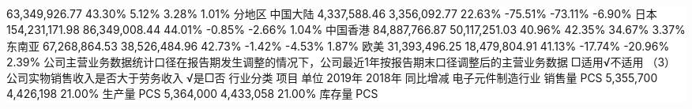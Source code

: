 63,349,926.77
43.30%
5.12%
3.28%
1.01%
分地区
中国大陆
4,337,588.46
3,356,092.77
22.63%
-75.51%
-73.11%
-6.90%
日本
154,231,171.98
86,349,008.44
44.01%
-0.85%
-2.66%
1.04%
中国香港
84,887,766.87
50,117,251.03
40.96%
42.35%
34.67%
3.37%
东南亚
67,268,864.53
38,526,484.96
42.73%
-1.42%
-4.53%
1.87%
欧美
31,393,496.25
18,479,804.91
41.13%
-17.74%
-20.96%
2.39%
公司主营业务数据统计口径在报告期发生调整的情况下，公司最近1年按报告期末口径调整后的主营业务数据
□适用√不适用
（3）公司实物销售收入是否大于劳务收入
√是□否
行业分类
项目
单位
2019年
2018年
同比增减
电子元件制造行业
销售量
PCS
5,355,700
4,426,198
21.00%
生产量
PCS
5,364,000
4,433,058
21.00%
库存量
PCS